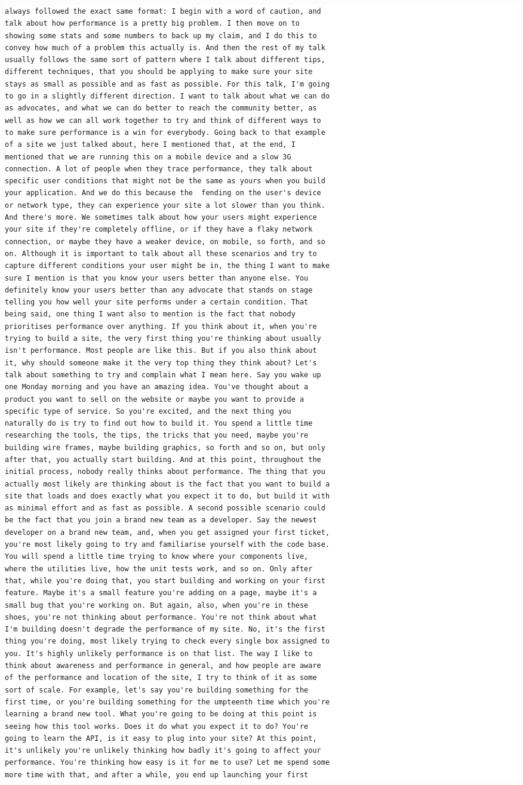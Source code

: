     always followed the exact same format: I begin with a word of caution, and
    talk about how performance is a pretty big problem. I then move on to
    showing some stats and some numbers to back up my claim, and I do this to
    convey how much of a problem this actually is. And then the rest of my talk
    usually follows the same sort of pattern where I talk about different tips,
    different techniques, that you should be applying to make sure your site
    stays as small as possible and as fast as possible. For this talk, I'm going
    to go in a slightly different direction. I want to talk about what we can do
    as advocates, and what we can do better to reach the community better, as
    well as how we can all work together to try and think of different ways to
    to make sure performance is a win for everybody. Going back to that example
    of a site we just talked about, here I mentioned that, at the end, I
    mentioned that we are running this on a mobile device and a slow 3G
    connection. A lot of people when they trace performance, they talk about
    specific user conditions that might not be the same as yours when you build
    your application. And we do this because the  fending on the user's device
    or network type, they can experience your site a lot slower than you think.
    And there's more. We sometimes talk about how your users might experience
    your site if they're completely offline, or if they have a flaky network
    connection, or maybe they have a weaker device, on mobile, so forth, and so
    on. Although it is important to talk about all these scenarios and try to
    capture different conditions your user might be in, the thing I want to make
    sure I mention is that you know your users better than anyone else. You
    definitely know your users better than any advocate that stands on stage
    telling you how well your site performs under a certain condition. That
    being said, one thing I want also to mention is the fact that nobody
    prioritises performance over anything. If you think about it, when you're
    trying to build a site, the very first thing you're thinking about usually
    isn't performance. Most people are like this. But if you also think about
    it, why should someone make it the very top thing they think about? Let's
    talk about something to try and complain what I mean here. Say you wake up
    one Monday morning and you have an amazing idea. You've thought about a
    product you want to sell on the website or maybe you want to provide a
    specific type of service. So you're excited, and the next thing you
    naturally do is try to find out how to build it. You spend a little time
    researching the tools, the tips, the tricks that you need, maybe you're
    building wire frames, maybe building graphics, so forth and so on, but only
    after that, you actually start building. And at this point, throughout the
    initial process, nobody really thinks about performance. The thing that you
    actually most likely are thinking about is the fact that you want to build a
    site that loads and does exactly what you expect it to do, but build it with
    as minimal effort and as fast as possible. A second possible scenario could
    be the fact that you join a brand new team as a developer. Say the newest
    developer on a brand new team, and, when you get assigned your first ticket,
    you're most likely going to try and familiarise yourself with the code base.
    You will spend a little time trying to know where your components live,
    where the utilities live, how the unit tests work, and so on. Only after
    that, while you're doing that, you start building and working on your first
    feature. Maybe it's a small feature you're adding on a page, maybe it's a
    small bug that you're working on. But again, also, when you're in these
    shoes, you're not thinking about performance. You're not think about what
    I'm building doesn't degrade the performance of my site. No, it's the first
    thing you're doing, most likely trying to check every single box assigned to
    you. It's highly unlikely performance is on that list. The way I like to
    think about awareness and performance in general, and how people are aware
    of the performance and location of the site, I try to think of it as some
    sort of scale. For example, let's say you're building something for the
    first time, or you're building something for the umpteenth time which you're
    learning a brand new tool. What you're going to be doing at this point is
    seeing how this tool works. Does it do what you expect it to do? You're
    going to learn the API, is it easy to plug into your site? At this point,
    it's unlikely you're unlikely thinking how badly it's going to affect your
    performance. You're thinking how easy is it for me to use? Let me spend some
    more time with that, and after a while, you end up launching your first